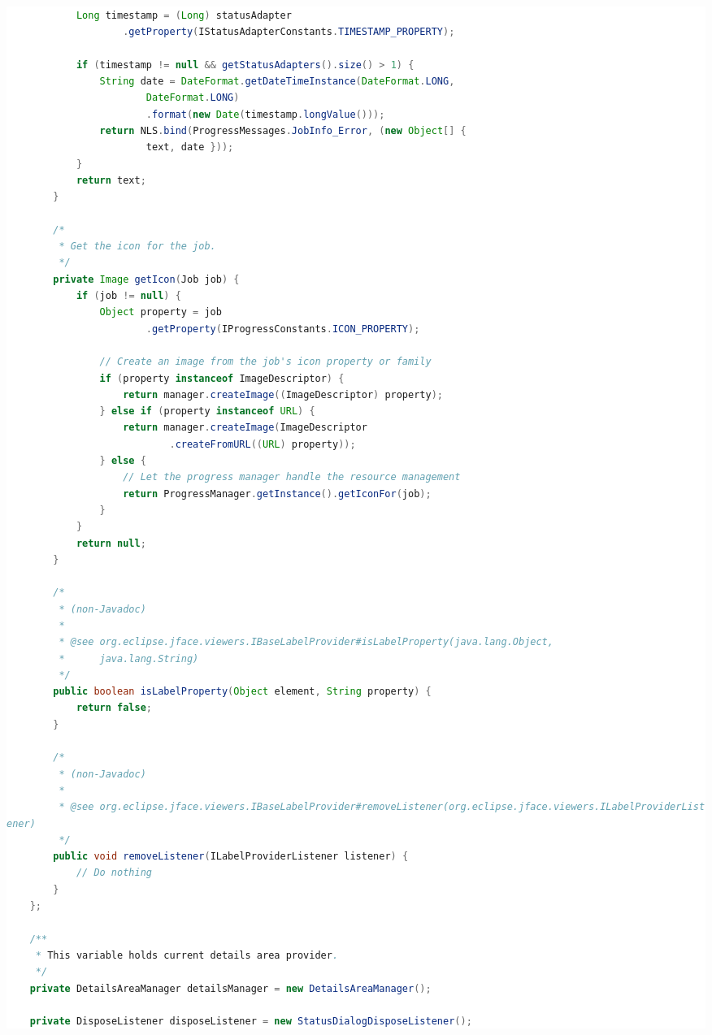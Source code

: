 ```java
			Long timestamp = (Long) statusAdapter
					.getProperty(IStatusAdapterConstants.TIMESTAMP_PROPERTY);

			if (timestamp != null && getStatusAdapters().size() > 1) {
				String date = DateFormat.getDateTimeInstance(DateFormat.LONG,
						DateFormat.LONG)
						.format(new Date(timestamp.longValue()));
				return NLS.bind(ProgressMessages.JobInfo_Error, (new Object[] {
						text, date }));
			}
			return text;
		}

		/*
		 * Get the icon for the job.
		 */
		private Image getIcon(Job job) {
			if (job != null) {
				Object property = job
						.getProperty(IProgressConstants.ICON_PROPERTY);

				// Create an image from the job's icon property or family
				if (property instanceof ImageDescriptor) {
					return manager.createImage((ImageDescriptor) property);
				} else if (property instanceof URL) {
					return manager.createImage(ImageDescriptor
							.createFromURL((URL) property));
				} else {
					// Let the progress manager handle the resource management
					return ProgressManager.getInstance().getIconFor(job);
				}
			}
			return null;
		}

		/*
		 * (non-Javadoc)
		 * 
		 * @see org.eclipse.jface.viewers.IBaseLabelProvider#isLabelProperty(java.lang.Object,
		 *      java.lang.String)
		 */
		public boolean isLabelProperty(Object element, String property) {
			return false;
		}

		/*
		 * (non-Javadoc)
		 * 
		 * @see org.eclipse.jface.viewers.IBaseLabelProvider#removeListener(org.eclipse.jface.viewers.ILabelProviderListener)
		 */
		public void removeListener(ILabelProviderListener listener) {
			// Do nothing
		}
	};

	/**
	 * This variable holds current details area provider.
	 */
	private DetailsAreaManager detailsManager = new DetailsAreaManager();

	private DisposeListener disposeListener = new StatusDialogDisposeListener();

```